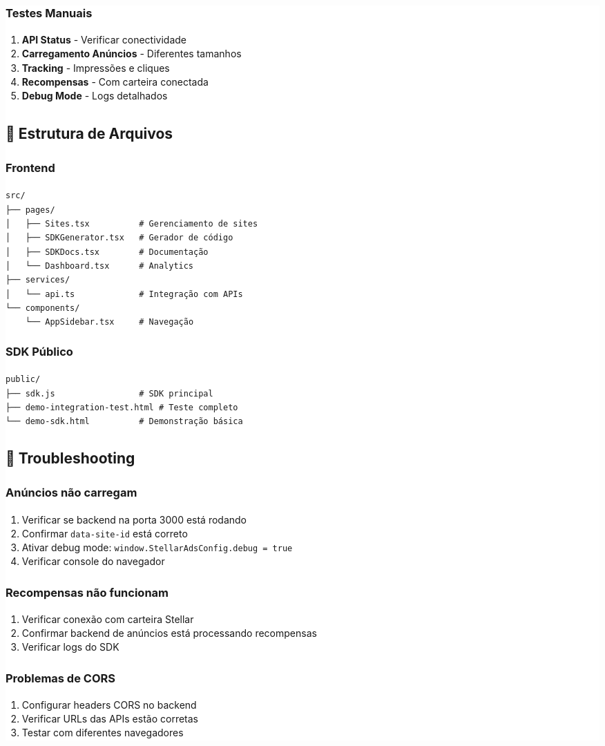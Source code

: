 ### Testes Manuais
1. **API Status** - Verificar conectividade
2. **Carregamento Anúncios** - Diferentes tamanhos
3. **Tracking** - Impressões e cliques
4. **Recompensas** - Com carteira conectada
5. **Debug Mode** - Logs detalhados

## 📁 Estrutura de Arquivos

### Frontend
```
src/
├── pages/
│   ├── Sites.tsx          # Gerenciamento de sites
│   ├── SDKGenerator.tsx   # Gerador de código
│   ├── SDKDocs.tsx        # Documentação
│   └── Dashboard.tsx      # Analytics
├── services/
│   └── api.ts             # Integração com APIs
└── components/
    └── AppSidebar.tsx     # Navegação
```

### SDK Público
```
public/
├── sdk.js                 # SDK principal
├── demo-integration-test.html # Teste completo
└── demo-sdk.html          # Demonstração básica
```

## 🐛 Troubleshooting

### Anúncios não carregam
1. Verificar se backend na porta 3000 está rodando
2. Confirmar `data-site-id` está correto
3. Ativar debug mode: `window.StellarAdsConfig.debug = true`
4. Verificar console do navegador

### Recompensas não funcionam
1. Verificar conexão com carteira Stellar
2. Confirmar backend de anúncios está processando recompensas
3. Verificar logs do SDK

### Problemas de CORS
1. Configurar headers CORS no backend
2. Verificar URLs das APIs estão corretas
3. Testar com diferentes navegadores
